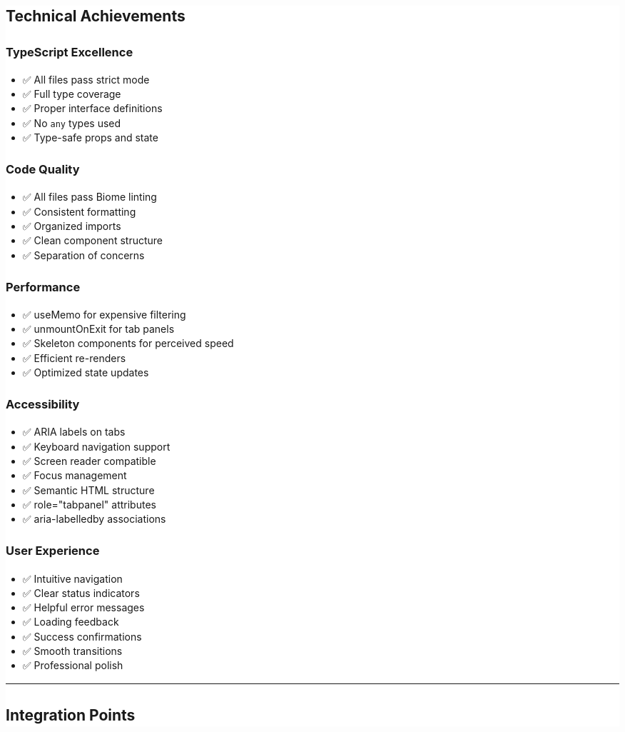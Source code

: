 
## Technical Achievements

### TypeScript Excellence

- ✅ All files pass strict mode
- ✅ Full type coverage
- ✅ Proper interface definitions
- ✅ No `any` types used
- ✅ Type-safe props and state

### Code Quality

- ✅ All files pass Biome linting
- ✅ Consistent formatting
- ✅ Organized imports
- ✅ Clean component structure
- ✅ Separation of concerns

### Performance

- ✅ useMemo for expensive filtering
- ✅ unmountOnExit for tab panels
- ✅ Skeleton components for perceived speed
- ✅ Efficient re-renders
- ✅ Optimized state updates

### Accessibility

- ✅ ARIA labels on tabs
- ✅ Keyboard navigation support
- ✅ Screen reader compatible
- ✅ Focus management
- ✅ Semantic HTML structure
- ✅ role="tabpanel" attributes
- ✅ aria-labelledby associations

### User Experience

- ✅ Intuitive navigation
- ✅ Clear status indicators
- ✅ Helpful error messages
- ✅ Loading feedback
- ✅ Success confirmations
- ✅ Smooth transitions
- ✅ Professional polish

---

## Integration Points
